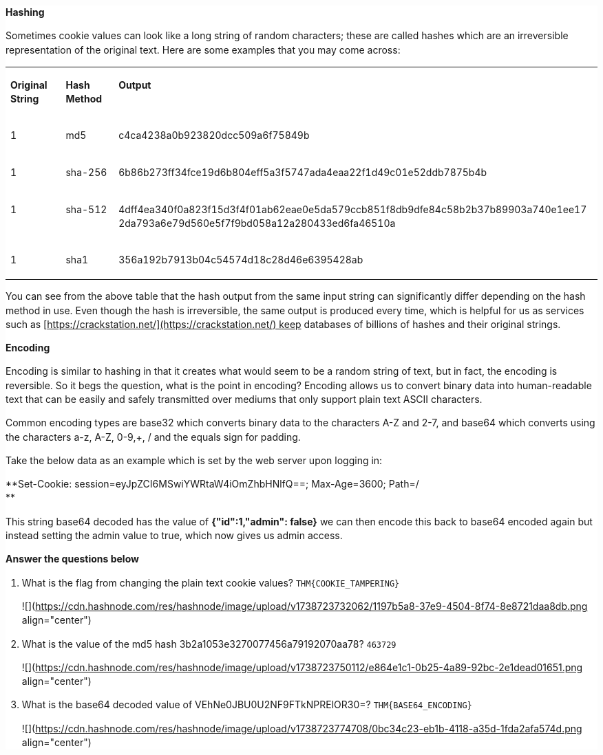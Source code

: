 **Hashing**

Sometimes cookie values can look like a long string of random characters; these are called hashes which are an irreversible representation of the original text. Here are some examples that you may come across:

<table><tbody><tr><td colspan="1" rowspan="1"><p><strong>Original String</strong></p></td><td colspan="1" rowspan="1"><p><strong>Hash Method</strong></p></td><td colspan="1" rowspan="1"><p><strong>Output</strong></p></td></tr><tr><td colspan="1" rowspan="1"><p>1</p></td><td colspan="1" rowspan="1"><p>md5</p></td><td colspan="1" rowspan="1"><p>c4ca4238a0b923820dcc509a6f75849b</p></td></tr><tr><td colspan="1" rowspan="1"><p>1</p></td><td colspan="1" rowspan="1"><p>sha-256</p></td><td colspan="1" rowspan="1"><p>6b86b273ff34fce19d6b804eff5a3f5747ada4eaa22f1d49c01e52ddb7875b4b</p></td></tr><tr><td colspan="1" rowspan="1"><p>1</p></td><td colspan="1" rowspan="1"><p>sha-512</p></td><td colspan="1" rowspan="1"><p>4dff4ea340f0a823f15d3f4f01ab62eae0e5da579ccb851f8db9dfe84c58b2b37b89903a740e1ee172da793a6e79d560e5f7f9bd058a12a280433ed6fa46510a</p></td></tr><tr><td colspan="1" rowspan="1"><p>1</p></td><td colspan="1" rowspan="1"><p>sha1</p></td><td colspan="1" rowspan="1"><p>356a192b7913b04c54574d18c28d46e6395428ab</p></td></tr></tbody></table>

You can see from the above table that the hash output from the same input string can significantly differ depending on the hash method in use. Even though the hash is irreversible, the same output is produced every time, which is helpful for us as services such as [https://crackstation.net/](https://crackstation.net/) keep databases of billions of hashes and their original strings.  

**Encoding**

Encoding is similar to hashing in that it creates what would seem to be a random string of text, but in fact, the encoding is reversible. So it begs the question, what is the point in encoding? Encoding allows us to convert binary data into human-readable text that can be easily and safely transmitted over mediums that only support plain text ASCII characters.  
  
Common encoding types are base32 which converts binary data to the characters A-Z and 2-7, and base64 which converts using the characters a-z, A-Z, 0-9,+, / and the equals sign for padding.

  
Take the below data as an example which is set by the web server upon logging in:

**Set-Cookie: session=eyJpZCI6MSwiYWRtaW4iOmZhbHNlfQ==; Max-Age=3600; Path=/  
**

This string base64 decoded has the value of **{"id":1,"admin": false}** we can then encode this back to base64 encoded again but instead setting the admin value to true, which now gives us admin access.

**Answer the questions below**

1. What is the flag from changing the plain text cookie values? `THM{COOKIE_TAMPERING}`  
    
    ![](https://cdn.hashnode.com/res/hashnode/image/upload/v1738723732062/1197b5a8-37e9-4504-8f74-8e8721daa8db.png align="center")
    
2. What is the value of the md5 hash 3b2a1053e3270077456a79192070aa78? `463729`  
    
    ![](https://cdn.hashnode.com/res/hashnode/image/upload/v1738723750112/e864e1c1-0b25-4a89-92bc-2e1dead01651.png align="center")
    
3. What is the base64 decoded value of VEhNe0JBU0U2NF9FTkNPRElOR30=? `THM{BASE64_ENCODING}`
    
    ![](https://cdn.hashnode.com/res/hashnode/image/upload/v1738723774708/0bc34c23-eb1b-4118-a35d-1fda2afa574d.png align="center")
    